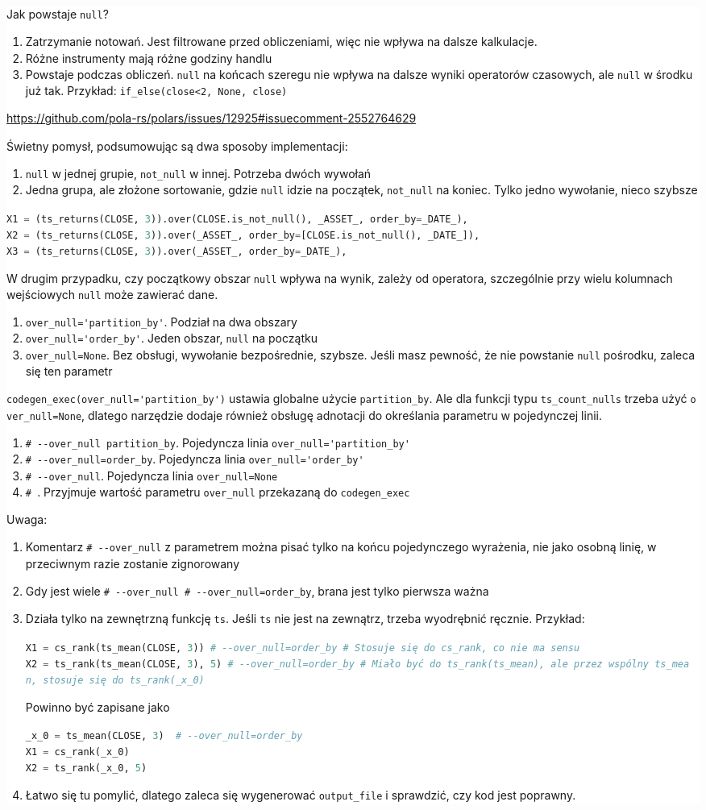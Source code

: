Jak powstaje `null`?

1. Zatrzymanie notowań. Jest filtrowane przed obliczeniami, więc nie wpływa na dalsze kalkulacje.
2. Różne instrumenty mają różne godziny handlu
3. Powstaje podczas obliczeń. `null` na końcach szeregu nie wpływa na dalsze wyniki operatorów czasowych, ale `null` w środku już tak. Przykład: `if_else(close<2, None, close)`

https://github.com/pola-rs/polars/issues/12925#issuecomment-2552764629

Świetny pomysł, podsumowując są dwa sposoby implementacji:

1. `null` w jednej grupie, `not_null` w innej. Potrzeba dwóch wywołań
2. Jedna grupa, ale złożone sortowanie, gdzie `null` idzie na początek, `not_null` na koniec. Tylko jedno wywołanie, nieco szybsze

```python
X1 = (ts_returns(CLOSE, 3)).over(CLOSE.is_not_null(), _ASSET_, order_by=_DATE_),
X2 = (ts_returns(CLOSE, 3)).over(_ASSET_, order_by=[CLOSE.is_not_null(), _DATE_]),
X3 = (ts_returns(CLOSE, 3)).over(_ASSET_, order_by=_DATE_),
```

W drugim przypadku, czy początkowy obszar `null` wpływa na wynik, zależy od operatora, szczególnie przy wielu kolumnach wejściowych `null` może zawierać dane.

1. `over_null='partition_by'`. Podział na dwa obszary
2. `over_null='order_by'`. Jeden obszar, `null` na początku
3. `over_null=None`. Bez obsługi, wywołanie bezpośrednie, szybsze. Jeśli masz pewność, że nie powstanie `null` pośrodku, zaleca się ten parametr

`codegen_exec(over_null='partition_by')` ustawia globalne użycie `partition_by`. Ale dla funkcji typu `ts_count_nulls` trzeba użyć `over_null=None`, dlatego narzędzie dodaje również obsługę adnotacji do określania parametru w pojedynczej linii.

1. `# --over_null partition_by`. Pojedyncza linia `over_null='partition_by'`
2. `# --over_null=order_by`. Pojedyncza linia `over_null='order_by'`
3. `# --over_null`. Pojedyncza linia `over_null=None`
4. `# `. Przyjmuje wartość parametru `over_null` przekazaną do `codegen_exec`

Uwaga:

1. Komentarz `# --over_null` z parametrem można pisać tylko na końcu pojedynczego wyrażenia, nie jako osobną linię, w przeciwnym razie zostanie zignorowany
2. Gdy jest wiele `# --over_null # --over_null=order_by`, brana jest tylko pierwsza ważna
3. Działa tylko na zewnętrzną funkcję `ts`. Jeśli `ts` nie jest na zewnątrz, trzeba wyodrębnić ręcznie. Przykład:
   ```python
   X1 = cs_rank(ts_mean(CLOSE, 3)) # --over_null=order_by # Stosuje się do cs_rank, co nie ma sensu
   X2 = ts_rank(ts_mean(CLOSE, 3), 5) # --over_null=order_by # Miało być do ts_rank(ts_mean), ale przez wspólny ts_mean, stosuje się do ts_rank(_x_0)
   ```

   Powinno być zapisane jako

   ```python
   _x_0 = ts_mean(CLOSE, 3)  # --over_null=order_by 
   X1 = cs_rank(_x_0)
   X2 = ts_rank(_x_0, 5)
   ```
4. Łatwo się tu pomylić, dlatego zaleca się wygenerować `output_file` i sprawdzić, czy kod jest poprawny.
